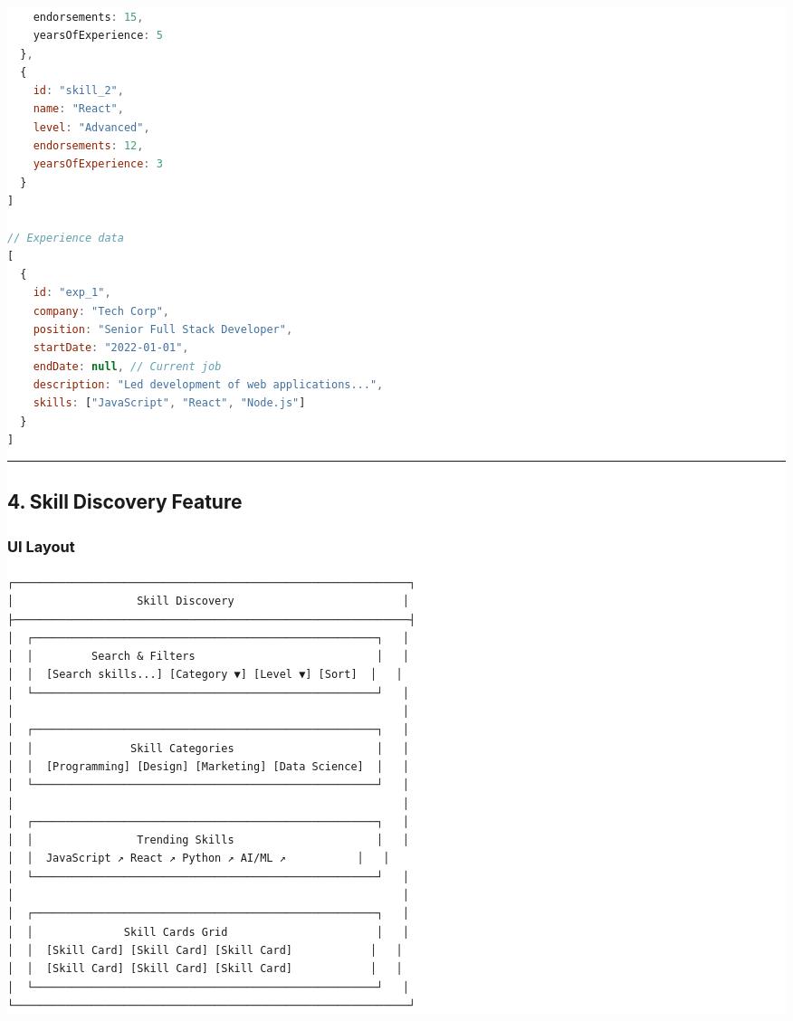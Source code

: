 ```javascript
    endorsements: 15,
    yearsOfExperience: 5
  },
  {
    id: "skill_2",
    name: "React",
    level: "Advanced",
    endorsements: 12,
    yearsOfExperience: 3
  }
]

// Experience data
[
  {
    id: "exp_1",
    company: "Tech Corp",
    position: "Senior Full Stack Developer",
    startDate: "2022-01-01",
    endDate: null, // Current job
    description: "Led development of web applications...",
    skills: ["JavaScript", "React", "Node.js"]
  }
]
```

---

## 4. Skill Discovery Feature

### UI Layout
```
┌─────────────────────────────────────────────────────────────┐
│                   Skill Discovery                          │
├─────────────────────────────────────────────────────────────┤
│  ┌─────────────────────────────────────────────────────┐   │
│  │         Search & Filters                            │   │
│  │  [Search skills...] [Category ▼] [Level ▼] [Sort]  │   │
│  └─────────────────────────────────────────────────────┘   │
│                                                            │
│  ┌─────────────────────────────────────────────────────┐   │
│  │               Skill Categories                      │   │
│  │  [Programming] [Design] [Marketing] [Data Science]  │   │
│  └─────────────────────────────────────────────────────┘   │
│                                                            │
│  ┌─────────────────────────────────────────────────────┐   │
│  │                Trending Skills                      │   │
│  │  JavaScript ↗ React ↗ Python ↗ AI/ML ↗           │   │
│  └─────────────────────────────────────────────────────┘   │
│                                                            │
│  ┌─────────────────────────────────────────────────────┐   │
│  │              Skill Cards Grid                       │   │
│  │  [Skill Card] [Skill Card] [Skill Card]            │   │
│  │  [Skill Card] [Skill Card] [Skill Card]            │   │
│  └─────────────────────────────────────────────────────┘   │
└─────────────────────────────────────────────────────────────┘
```
